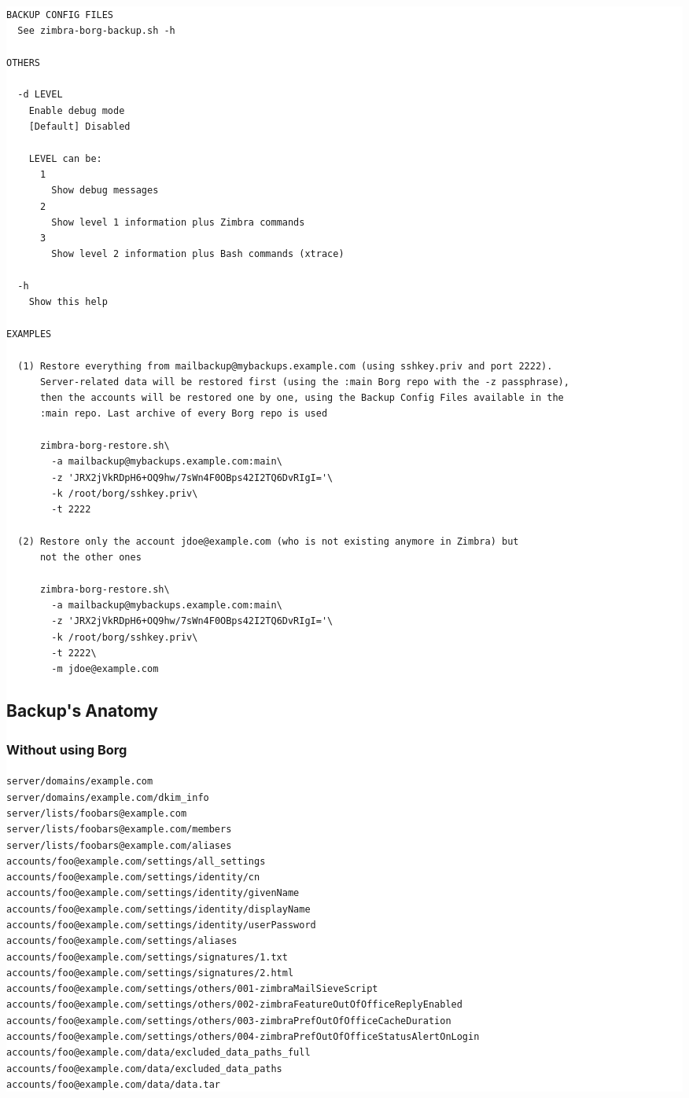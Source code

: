     BACKUP CONFIG FILES
      See zimbra-borg-backup.sh -h
  
    OTHERS
  
      -d LEVEL
        Enable debug mode
        [Default] Disabled
  
        LEVEL can be:
          1
            Show debug messages
          2
            Show level 1 information plus Zimbra commands
          3
            Show level 2 information plus Bash commands (xtrace)
  
      -h
        Show this help
  
    EXAMPLES
  
      (1) Restore everything from mailbackup@mybackups.example.com (using sshkey.priv and port 2222).
          Server-related data will be restored first (using the :main Borg repo with the -z passphrase),
          then the accounts will be restored one by one, using the Backup Config Files available in the
          :main repo. Last archive of every Borg repo is used
  
          zimbra-borg-restore.sh\
            -a mailbackup@mybackups.example.com:main\
            -z 'JRX2jVkRDpH6+OQ9hw/7sWn4F0OBps42I2TQ6DvRIgI='\
            -k /root/borg/sshkey.priv\
            -t 2222
  
      (2) Restore only the account jdoe@example.com (who is not existing anymore in Zimbra) but
          not the other ones
  
          zimbra-borg-restore.sh\
            -a mailbackup@mybackups.example.com:main\
            -z 'JRX2jVkRDpH6+OQ9hw/7sWn4F0OBps42I2TQ6DvRIgI='\
            -k /root/borg/sshkey.priv\
            -t 2222\
            -m jdoe@example.com

## Backup's Anatomy

### Without using Borg

    server/domains/example.com
    server/domains/example.com/dkim_info
    server/lists/foobars@example.com
    server/lists/foobars@example.com/members
    server/lists/foobars@example.com/aliases
    accounts/foo@example.com/settings/all_settings
    accounts/foo@example.com/settings/identity/cn
    accounts/foo@example.com/settings/identity/givenName
    accounts/foo@example.com/settings/identity/displayName
    accounts/foo@example.com/settings/identity/userPassword
    accounts/foo@example.com/settings/aliases
    accounts/foo@example.com/settings/signatures/1.txt
    accounts/foo@example.com/settings/signatures/2.html
    accounts/foo@example.com/settings/others/001-zimbraMailSieveScript
    accounts/foo@example.com/settings/others/002-zimbraFeatureOutOfOfficeReplyEnabled
    accounts/foo@example.com/settings/others/003-zimbraPrefOutOfOfficeCacheDuration
    accounts/foo@example.com/settings/others/004-zimbraPrefOutOfOfficeStatusAlertOnLogin
    accounts/foo@example.com/data/excluded_data_paths_full
    accounts/foo@example.com/data/excluded_data_paths
    accounts/foo@example.com/data/data.tar